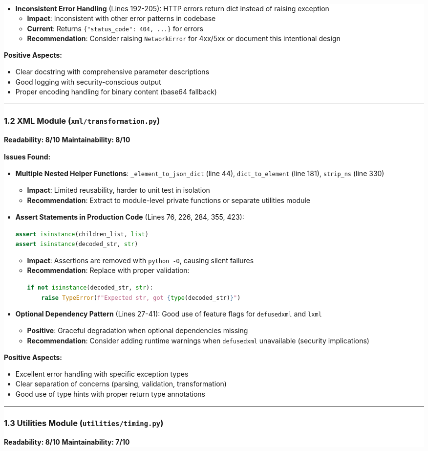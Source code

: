 - **Inconsistent Error Handling** (Lines 192-205): HTTP errors return dict instead of raising exception
  - **Impact**: Inconsistent with other error patterns in codebase
  - **Current**: Returns `{"status_code": 404, ...}` for errors
  - **Recommendation**: Consider raising `NetworkError` for 4xx/5xx or document this intentional design

**Positive Aspects:**
- Clear docstring with comprehensive parameter descriptions
- Good logging with security-conscious output
- Proper encoding handling for binary content (base64 fallback)

---

### 1.2 XML Module (`xml/transformation.py`)

**Readability: 8/10**
**Maintainability: 8/10**

**Issues Found:**
- **Multiple Nested Helper Functions**: `_element_to_json_dict` (line 44), `dict_to_element` (line 181), `strip_ns` (line 330)
  - **Impact**: Limited reusability, harder to unit test in isolation
  - **Recommendation**: Extract to module-level private functions or separate utilities module

- **Assert Statements in Production Code** (Lines 76, 226, 284, 355, 423):
  ```python
  assert isinstance(children_list, list)
  assert isinstance(decoded_str, str)
  ```
  - **Impact**: Assertions are removed with `python -O`, causing silent failures
  - **Recommendation**: Replace with proper validation:
    ```python
    if not isinstance(decoded_str, str):
        raise TypeError(f"Expected str, got {type(decoded_str)}")
    ```

- **Optional Dependency Pattern** (Lines 27-41): Good use of feature flags for `defusedxml` and `lxml`
  - **Positive**: Graceful degradation when optional dependencies missing
  - **Recommendation**: Consider adding runtime warnings when `defusedxml` unavailable (security implications)

**Positive Aspects:**
- Excellent error handling with specific exception types
- Clear separation of concerns (parsing, validation, transformation)
- Good use of type hints with proper return type annotations

---

### 1.3 Utilities Module (`utilities/timing.py`)

**Readability: 8/10**
**Maintainability: 7/10**
